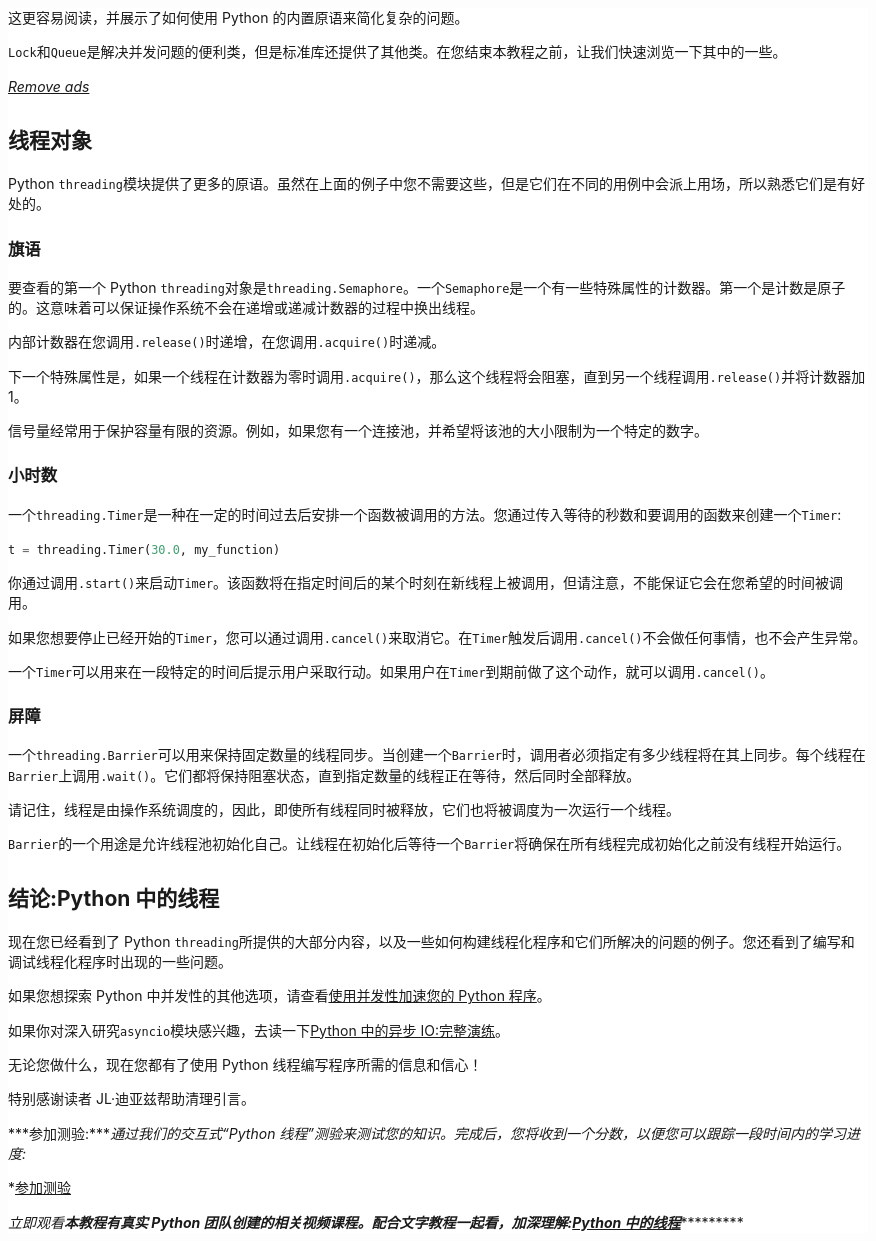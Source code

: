 这更容易阅读，并展示了如何使用 Python 的内置原语来简化复杂的问题。

`Lock`和`Queue`是解决并发问题的便利类，但是标准库还提供了其他类。在您结束本教程之前，让我们快速浏览一下其中的一些。

[*Remove ads*](/account/join/)

## 线程对象

Python `threading`模块提供了更多的原语。虽然在上面的例子中您不需要这些，但是它们在不同的用例中会派上用场，所以熟悉它们是有好处的。

### 旗语

要查看的第一个 Python `threading`对象是`threading.Semaphore`。一个`Semaphore`是一个有一些特殊属性的计数器。第一个是计数是原子的。这意味着可以保证操作系统不会在递增或递减计数器的过程中换出线程。

内部计数器在您调用`.release()`时递增，在您调用`.acquire()`时递减。

下一个特殊属性是，如果一个线程在计数器为零时调用`.acquire()`，那么这个线程将会阻塞，直到另一个线程调用`.release()`并将计数器加 1。

信号量经常用于保护容量有限的资源。例如，如果您有一个连接池，并希望将该池的大小限制为一个特定的数字。

### 小时数

一个`threading.Timer`是一种在一定的时间过去后安排一个函数被调用的方法。您通过传入等待的秒数和要调用的函数来创建一个`Timer`:

```py
t = threading.Timer(30.0, my_function)
```

你通过调用`.start()`来启动`Timer`。该函数将在指定时间后的某个时刻在新线程上被调用，但请注意，不能保证它会在您希望的时间被调用。

如果您想要停止已经开始的`Timer`，您可以通过调用`.cancel()`来取消它。在`Timer`触发后调用`.cancel()`不会做任何事情，也不会产生异常。

一个`Timer`可以用来在一段特定的时间后提示用户采取行动。如果用户在`Timer`到期前做了这个动作，就可以调用`.cancel()`。

### 屏障

一个`threading.Barrier`可以用来保持固定数量的线程同步。当创建一个`Barrier`时，调用者必须指定有多少线程将在其上同步。每个线程在`Barrier`上调用`.wait()`。它们都将保持阻塞状态，直到指定数量的线程正在等待，然后同时全部释放。

请记住，线程是由操作系统调度的，因此，即使所有线程同时被释放，它们也将被调度为一次运行一个线程。

`Barrier`的一个用途是允许线程池初始化自己。让线程在初始化后等待一个`Barrier`将确保在所有线程完成初始化之前没有线程开始运行。

## 结论:Python 中的线程

现在您已经看到了 Python `threading`所提供的大部分内容，以及一些如何构建线程化程序和它们所解决的问题的例子。您还看到了编写和调试线程化程序时出现的一些问题。

如果您想探索 Python 中并发性的其他选项，请查看[使用并发性加速您的 Python 程序](https://realpython.com/python-concurrency/)。

如果你对深入研究`asyncio`模块感兴趣，去读一下[Python 中的异步 IO:完整演练](https://realpython.com/async-io-python/)。

无论您做什么，现在您都有了使用 Python 线程编写程序所需的信息和信心！

特别感谢读者 JL·迪亚兹帮助清理引言。

***参加测验:****通过我们的交互式“Python 线程”测验来测试您的知识。完成后，您将收到一个分数，以便您可以跟踪一段时间内的学习进度:*

*[参加测验](/quizzes/python-threading/)

*立即观看**本教程有真实 Python 团队创建的相关视频课程。配合文字教程一起看，加深理解:[**Python 中的线程**](/courses/threading-python/)************